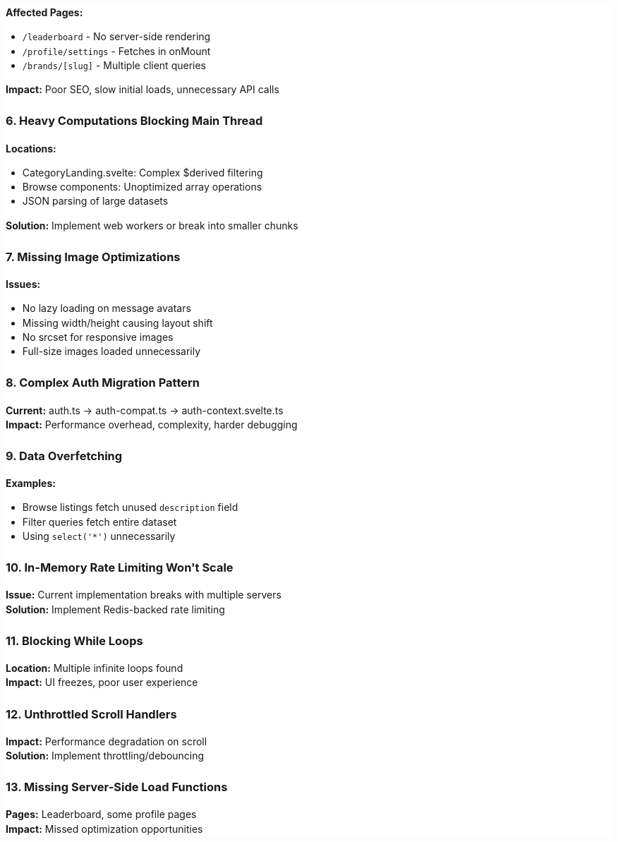 **Affected Pages:**
- `/leaderboard` - No server-side rendering
- `/profile/settings` - Fetches in onMount
- `/brands/[slug]` - Multiple client queries

**Impact:** Poor SEO, slow initial loads, unnecessary API calls

### 6. **Heavy Computations Blocking Main Thread**

**Locations:**
- CategoryLanding.svelte: Complex $derived filtering
- Browse components: Unoptimized array operations
- JSON parsing of large datasets

**Solution:** Implement web workers or break into smaller chunks

### 7. **Missing Image Optimizations**

**Issues:**
- No lazy loading on message avatars
- Missing width/height causing layout shift
- No srcset for responsive images
- Full-size images loaded unnecessarily

### 8. **Complex Auth Migration Pattern**

**Current:** auth.ts → auth-compat.ts → auth-context.svelte.ts  
**Impact:** Performance overhead, complexity, harder debugging

### 9. **Data Overfetching**

**Examples:**
- Browse listings fetch unused `description` field
- Filter queries fetch entire dataset
- Using `select('*')` unnecessarily

### 10. **In-Memory Rate Limiting Won't Scale**

**Issue:** Current implementation breaks with multiple servers  
**Solution:** Implement Redis-backed rate limiting

### 11. **Blocking While Loops**

**Location:** Multiple infinite loops found  
**Impact:** UI freezes, poor user experience

### 12. **Unthrottled Scroll Handlers**

**Impact:** Performance degradation on scroll  
**Solution:** Implement throttling/debouncing

### 13. **Missing Server-Side Load Functions**

**Pages:** Leaderboard, some profile pages  
**Impact:** Missed optimization opportunities
